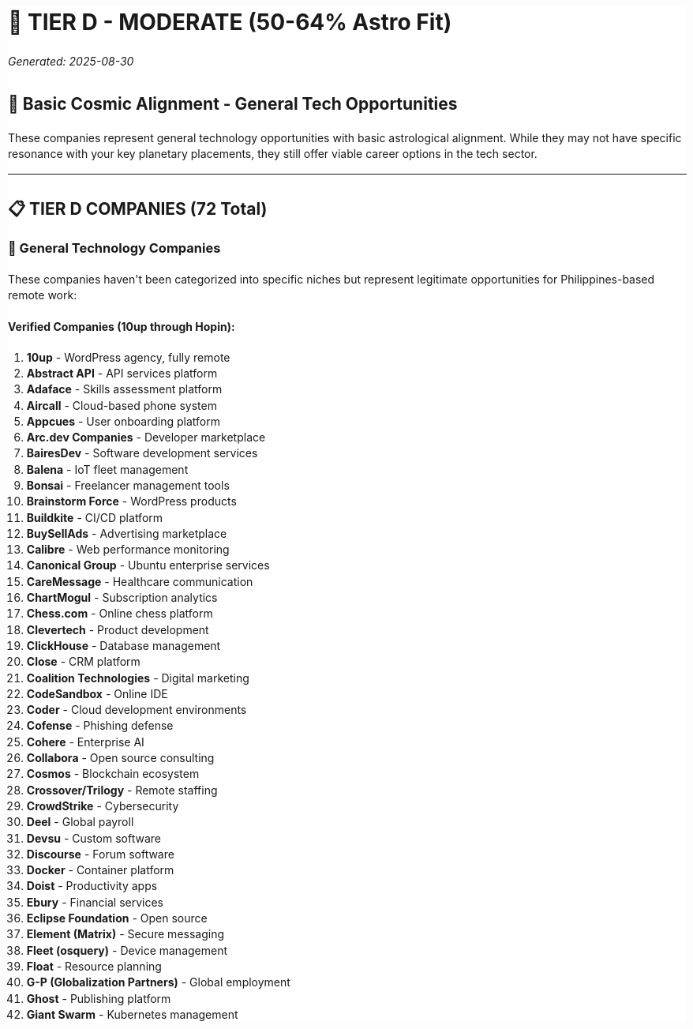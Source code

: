 # 🌙 TIER D - MODERATE (50-64% Astro Fit)

*Generated: 2025-08-30*

## 🎯 Basic Cosmic Alignment - General Tech Opportunities

These companies represent general technology opportunities with basic astrological alignment. While they may not have specific resonance with your key planetary placements, they still offer viable career options in the tech sector.

---

## 📋 TIER D COMPANIES (72 Total)

### 🏢 General Technology Companies

These companies haven't been categorized into specific niches but represent legitimate opportunities for Philippines-based remote work:

#### Verified Companies (10up through Hopin):
1. **10up** - WordPress agency, fully remote
2. **Abstract API** - API services platform
3. **Adaface** - Skills assessment platform
4. **Aircall** - Cloud-based phone system
5. **Appcues** - User onboarding platform
6. **Arc.dev Companies** - Developer marketplace
7. **BairesDev** - Software development services
8. **Balena** - IoT fleet management
9. **Bonsai** - Freelancer management tools
10. **Brainstorm Force** - WordPress products
11. **Buildkite** - CI/CD platform
12. **BuySellAds** - Advertising marketplace
13. **Calibre** - Web performance monitoring
14. **Canonical Group** - Ubuntu enterprise services
15. **CareMessage** - Healthcare communication
16. **ChartMogul** - Subscription analytics
17. **Chess.com** - Online chess platform
18. **Clevertech** - Product development
19. **ClickHouse** - Database management
20. **Close** - CRM platform
21. **Coalition Technologies** - Digital marketing
22. **CodeSandbox** - Online IDE
23. **Coder** - Cloud development environments
24. **Cofense** - Phishing defense
25. **Cohere** - Enterprise AI
26. **Collabora** - Open source consulting
27. **Cosmos** - Blockchain ecosystem
28. **Crossover/Trilogy** - Remote staffing
29. **CrowdStrike** - Cybersecurity
30. **Deel** - Global payroll
31. **Devsu** - Custom software
32. **Discourse** - Forum software
33. **Docker** - Container platform
34. **Doist** - Productivity apps
35. **Ebury** - Financial services
36. **Eclipse Foundation** - Open source
37. **Element (Matrix)** - Secure messaging
38. **Fleet (osquery)** - Device management
39. **Float** - Resource planning
40. **G-P (Globalization Partners)** - Global employment
41. **Ghost** - Publishing platform
42. **Giant Swarm** - Kubernetes management